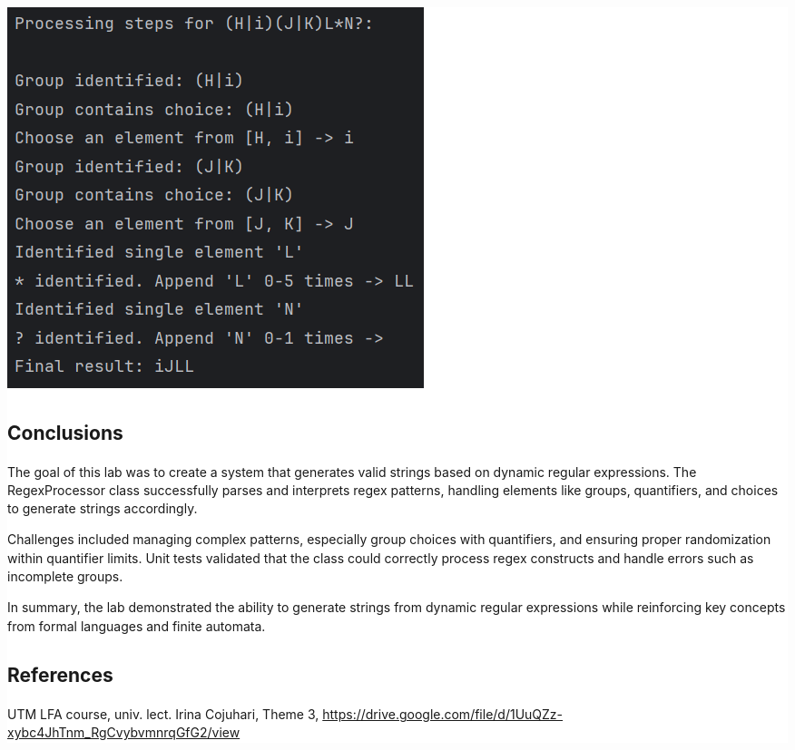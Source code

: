 ![Results part 2](Results%202.png)

## Conclusions

The goal of this lab was to create a system that generates valid strings based on dynamic regular expressions. The RegexProcessor class successfully parses and interprets regex patterns, handling elements like groups, quantifiers, and choices to generate strings accordingly.

Challenges included managing complex patterns, especially group choices with quantifiers, and ensuring proper randomization within quantifier limits. Unit tests validated that the class could correctly process regex constructs and handle errors such as incomplete groups.

In summary, the lab demonstrated the ability to generate strings from dynamic regular expressions while reinforcing key concepts from formal languages and finite automata.

## References

UTM LFA course, univ. lect. Irina Cojuhari, Theme 3, https://drive.google.com/file/d/1UuQZz-xybc4JhTnm_RgCvybvmnrqGfG2/view
